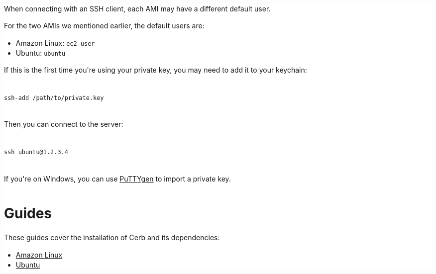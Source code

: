 When connecting with an SSH client, each AMI may have a different default user.

For the two AMIs we mentioned earlier, the default users are:

* Amazon Linux: `ec2-user`
* Ubuntu: `ubuntu`

If this is the first time you're using your private key, you may need to add it to your keychain:

<pre>
<code class="language-bash">
ssh-add /path/to/private.key
</code>
</pre>

Then you can connect to the server:

<pre>
<code class="language-bash">
ssh ubuntu@1.2.3.4
</code>
</pre>

<div class="cerb-box note">
<p>If you're on Windows, you can use <a href="https://winscp.net/eng/docs/ui_puttygen" target="_blank">PuTTYgen</a> to import a private key.</p>
</div>

# Guides

These guides cover the installation of Cerb and its dependencies:

* [Amazon Linux](/guides/installation/amazon-linux/)
* [Ubuntu](/guides/installation/ubuntu/)